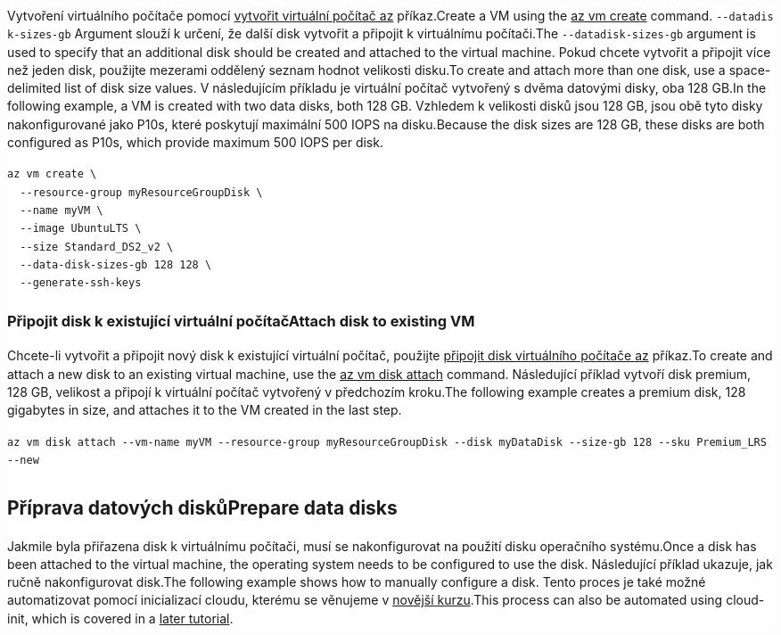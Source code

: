 <span data-ttu-id="fa0f5-218">Vytvoření virtuálního počítače pomocí [vytvořit virtuální počítač az]( /cli/azure/vm#create) příkaz.</span><span class="sxs-lookup"><span data-stu-id="fa0f5-218">Create a VM using the [az vm create]( /cli/azure/vm#create) command.</span></span> <span data-ttu-id="fa0f5-219">`--datadisk-sizes-gb` Argument slouží k určení, že další disk vytvořit a připojit k virtuálnímu počítači.</span><span class="sxs-lookup"><span data-stu-id="fa0f5-219">The `--datadisk-sizes-gb` argument is used to specify that an additional disk should be created and attached to the virtual machine.</span></span> <span data-ttu-id="fa0f5-220">Pokud chcete vytvořit a připojit více než jeden disk, použijte mezerami oddělený seznam hodnot velikosti disku.</span><span class="sxs-lookup"><span data-stu-id="fa0f5-220">To create and attach more than one disk, use a space-delimited list of disk size values.</span></span> <span data-ttu-id="fa0f5-221">V následujícím příkladu je virtuální počítač vytvořený s dvěma datovými disky, oba 128 GB.</span><span class="sxs-lookup"><span data-stu-id="fa0f5-221">In the following example, a VM is created with two data disks, both 128 GB.</span></span> <span data-ttu-id="fa0f5-222">Vzhledem k velikosti disků jsou 128 GB, jsou obě tyto disky nakonfigurované jako P10s, které poskytují maximální 500 IOPS na disku.</span><span class="sxs-lookup"><span data-stu-id="fa0f5-222">Because the disk sizes are 128 GB, these disks are both configured as P10s, which provide maximum 500 IOPS per disk.</span></span>

```azurecli-interactive 
az vm create \
  --resource-group myResourceGroupDisk \
  --name myVM \
  --image UbuntuLTS \
  --size Standard_DS2_v2 \
  --data-disk-sizes-gb 128 128 \
  --generate-ssh-keys
```

### <a name="attach-disk-to-existing-vm"></a><span data-ttu-id="fa0f5-223">Připojit disk k existující virtuální počítač</span><span class="sxs-lookup"><span data-stu-id="fa0f5-223">Attach disk to existing VM</span></span>

<span data-ttu-id="fa0f5-224">Chcete-li vytvořit a připojit nový disk k existující virtuální počítač, použijte [připojit disk virtuálního počítače az](/cli/azure/vm/disk#attach) příkaz.</span><span class="sxs-lookup"><span data-stu-id="fa0f5-224">To create and attach a new disk to an existing virtual machine, use the [az vm disk attach](/cli/azure/vm/disk#attach) command.</span></span> <span data-ttu-id="fa0f5-225">Následující příklad vytvoří disk premium, 128 GB, velikost a připojí k virtuální počítač vytvořený v předchozím kroku.</span><span class="sxs-lookup"><span data-stu-id="fa0f5-225">The following example creates a premium disk, 128 gigabytes in size, and attaches it to the VM created in the last step.</span></span>

```azurecli-interactive 
az vm disk attach --vm-name myVM --resource-group myResourceGroupDisk --disk myDataDisk --size-gb 128 --sku Premium_LRS --new 
```

## <a name="prepare-data-disks"></a><span data-ttu-id="fa0f5-226">Příprava datových disků</span><span class="sxs-lookup"><span data-stu-id="fa0f5-226">Prepare data disks</span></span>

<span data-ttu-id="fa0f5-227">Jakmile byla přiřazena disk k virtuálnímu počítači, musí se nakonfigurovat na použití disku operačního systému.</span><span class="sxs-lookup"><span data-stu-id="fa0f5-227">Once a disk has been attached to the virtual machine, the operating system needs to be configured to use the disk.</span></span> <span data-ttu-id="fa0f5-228">Následující příklad ukazuje, jak ručně nakonfigurovat disk.</span><span class="sxs-lookup"><span data-stu-id="fa0f5-228">The following example shows how to manually configure a disk.</span></span> <span data-ttu-id="fa0f5-229">Tento proces je také možné automatizovat pomocí inicializací cloudu, kterému se věnujeme v [novější kurzu](./tutorial-automate-vm-deployment.md).</span><span class="sxs-lookup"><span data-stu-id="fa0f5-229">This process can also be automated using cloud-init, which is covered in a [later tutorial](./tutorial-automate-vm-deployment.md).</span></span>
